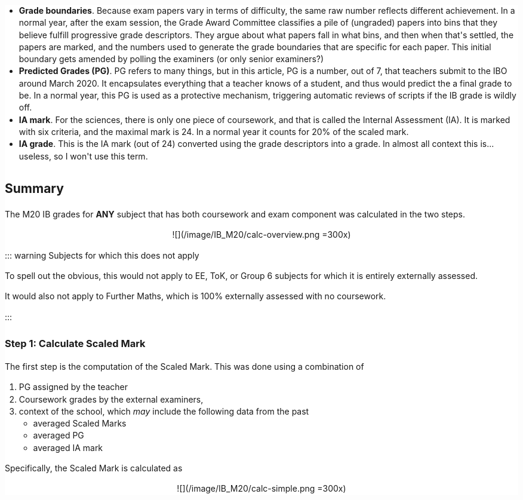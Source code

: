   * **Grade boundaries**.  Because exam papers vary in terms of difficulty, the same raw number reflects different achievement.  In a normal year, after the exam session, the Grade Award Committee classifies a pile of (ungraded) papers into bins that they believe fulfill progressive grade descriptors.  They argue about what papers fall in what bins, and then when that's settled, the papers are marked, and the numbers used to generate the grade boundaries that are specific for each paper.  This initial boundary gets amended by polling the examiners (or only senior examiners?)
* **Predicted Grades (PG)**.  PG refers to many things, but in this article, PG is a number, out of 7, that teachers submit to the IBO around March 2020.  It encapsulates everything that a teacher knows of a student, and thus would predict the a final grade to be.  In a normal year, this PG is used as a protective mechanism, triggering automatic reviews of scripts if the IB grade is wildly off.
* **IA mark**.  For the sciences, there is only one piece of coursework, and that is called the Internal Assessment (IA).  It is marked with six criteria, and the maximal mark is 24.  In a normal year it counts for 20% of the scaled mark.
* **IA grade**.  This is the IA mark (out of 24) converted using the grade descriptors into a grade.  In almost all context this is... useless, so I won't use this term.

</Foldable>

## Summary

The M20 IB grades for **ANY** subject that has both coursework and exam component was calculated in the two steps.

<center>

![](/image/IB_M20/calc-overview.png =300x)

</center>

::: warning Subjects for which this does not apply

To spell out the obvious, this would not apply to EE, ToK, or Group 6 subjects for which it is entirely externally assessed.

It would also not apply to Further Maths, which is 100% externally assessed with no coursework.

:::

### Step 1: Calculate Scaled Mark

The first step is the computation of the Scaled Mark.  This was done using a combination of

1. PG assigned by the teacher
2. Coursework grades by the external examiners,
3. context of the school, which *may* include the following data from the past
   * averaged Scaled Marks
   * averaged PG
   * averaged IA mark

Specifically, the Scaled Mark is calculated as

<center>

![](/image/IB_M20/calc-simple.png =300x)

</center>
